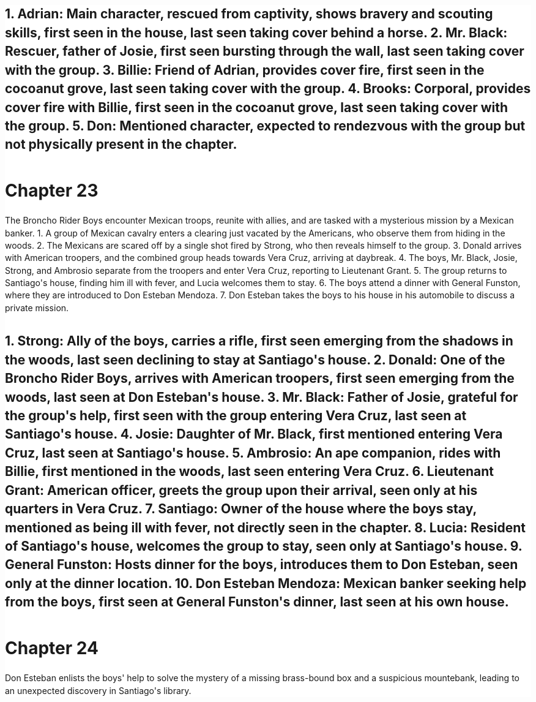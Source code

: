 <characters>1. Adrian: Main character, rescued from captivity, shows bravery and scouting skills, first seen in the house, last seen taking cover behind a horse.
2. Mr. Black: Rescuer, father of Josie, first seen bursting through the wall, last seen taking cover with the group.
3. Billie: Friend of Adrian, provides cover fire, first seen in the cocoanut grove, last seen taking cover with the group.
4. Brooks: Corporal, provides cover fire with Billie, first seen in the cocoanut grove, last seen taking cover with the group.
5. Don: Mentioned character, expected to rendezvous with the group but not physically present in the chapter.</characters>
----------------
# Chapter 23
<synopsis>
The Broncho Rider Boys encounter Mexican troops, reunite with allies, and are tasked with a mysterious mission by a Mexican banker.
</synopsis>

<events>
1. A group of Mexican cavalry enters a clearing just vacated by the Americans, who observe them from hiding in the woods.
2. The Mexicans are scared off by a single shot fired by Strong, who then reveals himself to the group.
3. Donald arrives with American troopers, and the combined group heads towards Vera Cruz, arriving at daybreak.
4. The boys, Mr. Black, Josie, Strong, and Ambrosio separate from the troopers and enter Vera Cruz, reporting to Lieutenant Grant.
5. The group returns to Santiago's house, finding him ill with fever, and Lucia welcomes them to stay.
6. The boys attend a dinner with General Funston, where they are introduced to Don Esteban Mendoza.
7. Don Esteban takes the boys to his house in his automobile to discuss a private mission.
</events>

<characters>1. Strong: Ally of the boys, carries a rifle, first seen emerging from the shadows in the woods, last seen declining to stay at Santiago's house.
2. Donald: One of the Broncho Rider Boys, arrives with American troopers, first seen emerging from the woods, last seen at Don Esteban's house.
3. Mr. Black: Father of Josie, grateful for the group's help, first seen with the group entering Vera Cruz, last seen at Santiago's house.
4. Josie: Daughter of Mr. Black, first mentioned entering Vera Cruz, last seen at Santiago's house.
5. Ambrosio: An ape companion, rides with Billie, first mentioned in the woods, last seen entering Vera Cruz.
6. Lieutenant Grant: American officer, greets the group upon their arrival, seen only at his quarters in Vera Cruz.
7. Santiago: Owner of the house where the boys stay, mentioned as being ill with fever, not directly seen in the chapter.
8. Lucia: Resident of Santiago's house, welcomes the group to stay, seen only at Santiago's house.
9. General Funston: Hosts dinner for the boys, introduces them to Don Esteban, seen only at the dinner location.
10. Don Esteban Mendoza: Mexican banker seeking help from the boys, first seen at General Funston's dinner, last seen at his own house.</characters>
----------------
# Chapter 24
<synopsis>
Don Esteban enlists the boys' help to solve the mystery of a missing brass-bound box and a suspicious mountebank, leading to an unexpected discovery in Santiago's library.
</synopsis>
